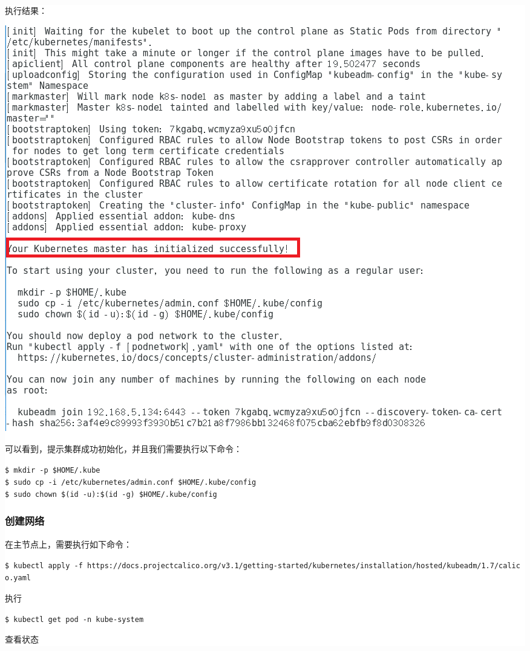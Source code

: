 执行结果：

![image](https://github.com/199ChenNuo/grade3-semester1-homework/blob/master/hw4/part2/img/4.png?raw=true)

可以看到，提示集群成功初始化，并且我们需要执行以下命令：

```shell
$ mkdir -p $HOME/.kube
$ sudo cp -i /etc/kubernetes/admin.conf $HOME/.kube/config
$ sudo chown $(id -u):$(id -g) $HOME/.kube/config
```
### 创建网络
在主节点上，需要执行如下命令：

```shell
$ kubectl apply -f https://docs.projectcalico.org/v3.1/getting-started/kubernetes/installation/hosted/kubeadm/1.7/calico.yaml
```

执行
```shell
$ kubectl get pod -n kube-system
```
查看状态
